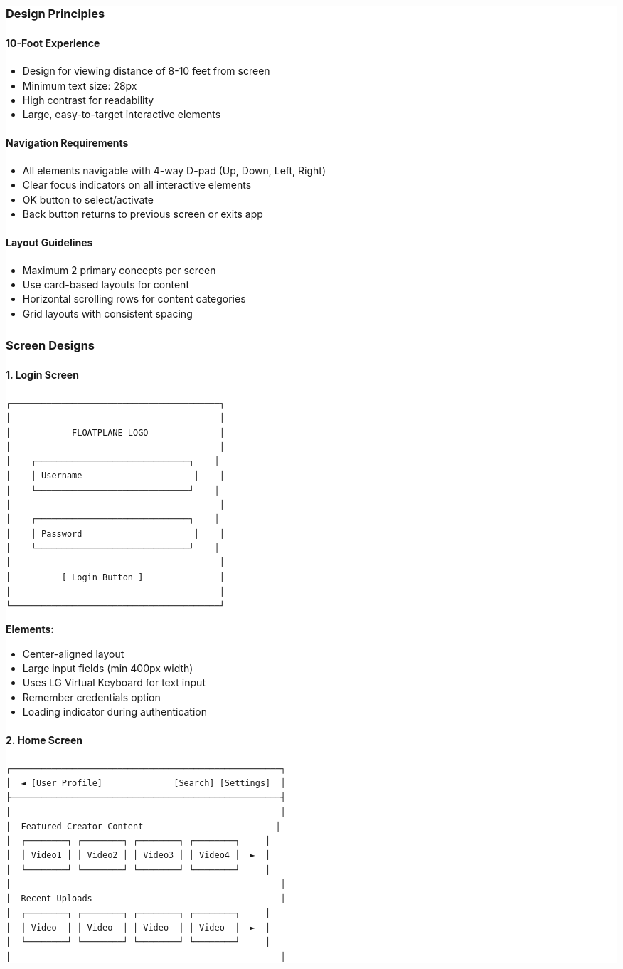 ### Design Principles

#### 10-Foot Experience
- Design for viewing distance of 8-10 feet from screen
- Minimum text size: 28px
- High contrast for readability
- Large, easy-to-target interactive elements

#### Navigation Requirements
- All elements navigable with 4-way D-pad (Up, Down, Left, Right)
- Clear focus indicators on all interactive elements
- OK button to select/activate
- Back button returns to previous screen or exits app

#### Layout Guidelines
- Maximum 2 primary concepts per screen
- Use card-based layouts for content
- Horizontal scrolling rows for content categories
- Grid layouts with consistent spacing

### Screen Designs

#### 1. Login Screen
```
┌─────────────────────────────────────────┐
│                                         │
│            FLOATPLANE LOGO              │
│                                         │
│    ┌──────────────────────────────┐    │
│    │ Username                      │    │
│    └──────────────────────────────┘    │
│                                         │
│    ┌──────────────────────────────┐    │
│    │ Password                      │    │
│    └──────────────────────────────┘    │
│                                         │
│          [ Login Button ]               │
│                                         │
└─────────────────────────────────────────┘
```

**Elements:**
- Center-aligned layout
- Large input fields (min 400px width)
- Uses LG Virtual Keyboard for text input
- Remember credentials option
- Loading indicator during authentication

#### 2. Home Screen
```
┌─────────────────────────────────────────────────────┐
│  ◄ [User Profile]              [Search] [Settings]  │
├─────────────────────────────────────────────────────┤
│                                                     │
│  Featured Creator Content                          │
│  ┌────────┐ ┌────────┐ ┌────────┐ ┌────────┐     │
│  │ Video1 │ │ Video2 │ │ Video3 │ │ Video4 │  ►  │
│  └────────┘ └────────┘ └────────┘ └────────┘     │
│                                                     │
│  Recent Uploads                                     │
│  ┌────────┐ ┌────────┐ ┌────────┐ ┌────────┐     │
│  │ Video  │ │ Video  │ │ Video  │ │ Video  │  ►  │
│  └────────┘ └────────┘ └────────┘ └────────┘     │
│                                                     │
```
